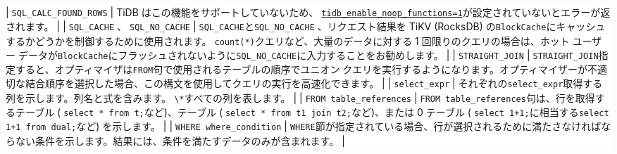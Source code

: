 | `SQL_CALC_FOUND_ROWS`              | TiDB はこの機能をサポートしていないため、 [`tidb_enable_noop_functions=1`](/system-variables.md#tidb_enable_noop_functions-new-in-v40)が設定されていないとエラーが返されます。                                                                                                                                                                                                                                                                                                                                                                                                                                                                                                                                                                                                                                                                                                                                     |
| `SQL_CACHE` 、 `SQL_NO_CACHE`       | `SQL_CACHE`と`SQL_NO_CACHE` 、リクエスト結果を TiKV (RocksDB) の`BlockCache`にキャッシュするかどうかを制御するために使用されます。 `count(*)`クエリなど、大量のデータに対する 1 回限りのクエリの場合は、ホット ユーザー データが`BlockCache`にフラッシュされないように`SQL_NO_CACHE`に入力することをお勧めします。                                                                                                                                                                                                                                                                                                                                                                                                                                                                                                                                                                                                                                                                    |
| `STRAIGHT_JOIN`                    | `STRAIGHT_JOIN`指定すると、オプティマイザは`FROM`句で使用されるテーブルの順序でユニオン クエリを実行するようになります。オプティマイザーが不適切な結合順序を選択した場合、この構文を使用してクエリの実行を高速化できます。                                                                                                                                                                                                                                                                                                                                                                                                                                                                                                                                                                                                                                                                                                                                                     |
| `select_expr`                      | それぞれの`select_expr`取得する列を示します。列名と式を含みます。 `\*`すべての列を表します。                                                                                                                                                                                                                                                                                                                                                                                                                                                                                                                                                                                                                                                                                                                                                                                                                      |
| `FROM table_references`            | `FROM table_references`句は、行を取得するテーブル ( `select * from t;`など)、テーブル ( `select * from t1 join t2;`など)、または 0 テーブル ( `select 1+1;`に相当する`select 1+1 from dual;`など) を示します。                                                                                                                                                                                                                                                                                                                                                                                                                                                                                                                                                                                                                                                                                                          |
| `WHERE where_condition`            | `WHERE`節が指定されている場合、行が選択されるために満たさなければならない条件を示します。結果には、条件を満たすデータのみが含まれます。                                                                                                                                                                                                                                                                                                                                                                                                                                                                                                                                                                                                                                                                                                                                                                                                      |